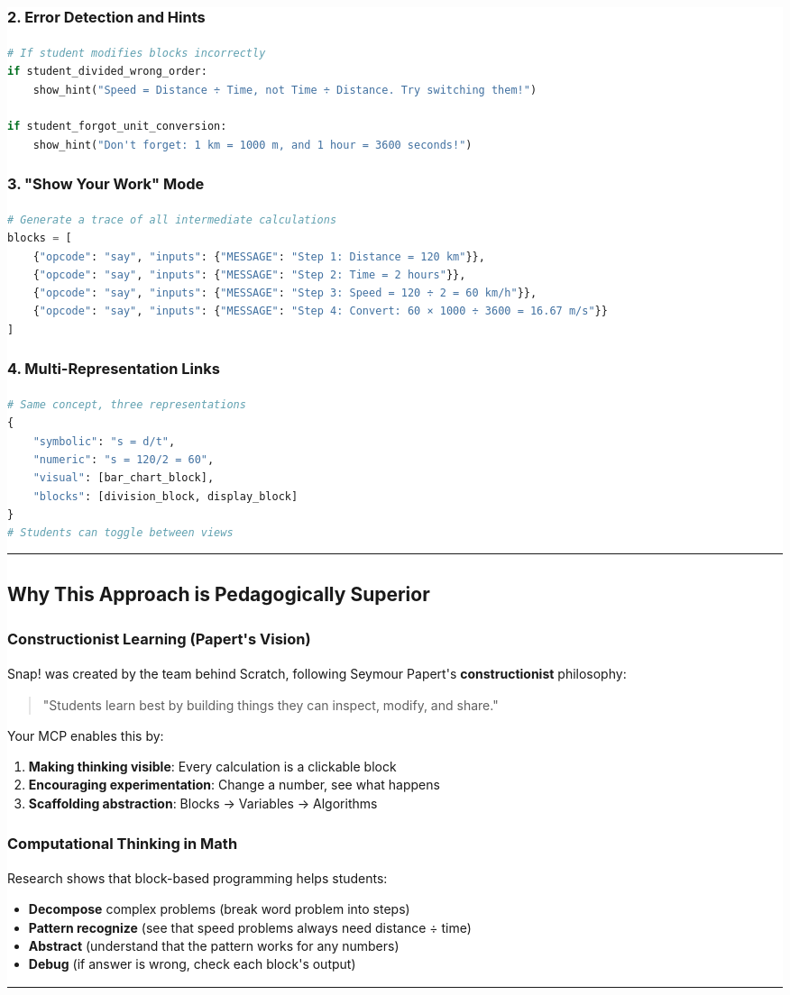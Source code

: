 
### **2. Error Detection and Hints**
```python
# If student modifies blocks incorrectly
if student_divided_wrong_order:
    show_hint("Speed = Distance ÷ Time, not Time ÷ Distance. Try switching them!")

if student_forgot_unit_conversion:
    show_hint("Don't forget: 1 km = 1000 m, and 1 hour = 3600 seconds!")
```

### **3. "Show Your Work" Mode**
```python
# Generate a trace of all intermediate calculations
blocks = [
    {"opcode": "say", "inputs": {"MESSAGE": "Step 1: Distance = 120 km"}},
    {"opcode": "say", "inputs": {"MESSAGE": "Step 2: Time = 2 hours"}},
    {"opcode": "say", "inputs": {"MESSAGE": "Step 3: Speed = 120 ÷ 2 = 60 km/h"}},
    {"opcode": "say", "inputs": {"MESSAGE": "Step 4: Convert: 60 × 1000 ÷ 3600 = 16.67 m/s"}}
]
```

### **4. Multi-Representation Links**
```python
# Same concept, three representations
{
    "symbolic": "s = d/t",
    "numeric": "s = 120/2 = 60",
    "visual": [bar_chart_block],
    "blocks": [division_block, display_block]
}
# Students can toggle between views
```

---

## **Why This Approach is Pedagogically Superior**

### **Constructionist Learning (Papert's Vision)**
Snap! was created by the team behind Scratch, following Seymour Papert's **constructionist** philosophy:
> "Students learn best by building things they can inspect, modify, and share."

Your MCP enables this by:
1. **Making thinking visible**: Every calculation is a clickable block
2. **Encouraging experimentation**: Change a number, see what happens
3. **Scaffolding abstraction**: Blocks → Variables → Algorithms

### **Computational Thinking in Math**
Research shows that block-based programming helps students:
- **Decompose** complex problems (break word problem into steps)
- **Pattern recognize** (see that speed problems always need distance ÷ time)
- **Abstract** (understand that the pattern works for any numbers)
- **Debug** (if answer is wrong, check each block's output)

---